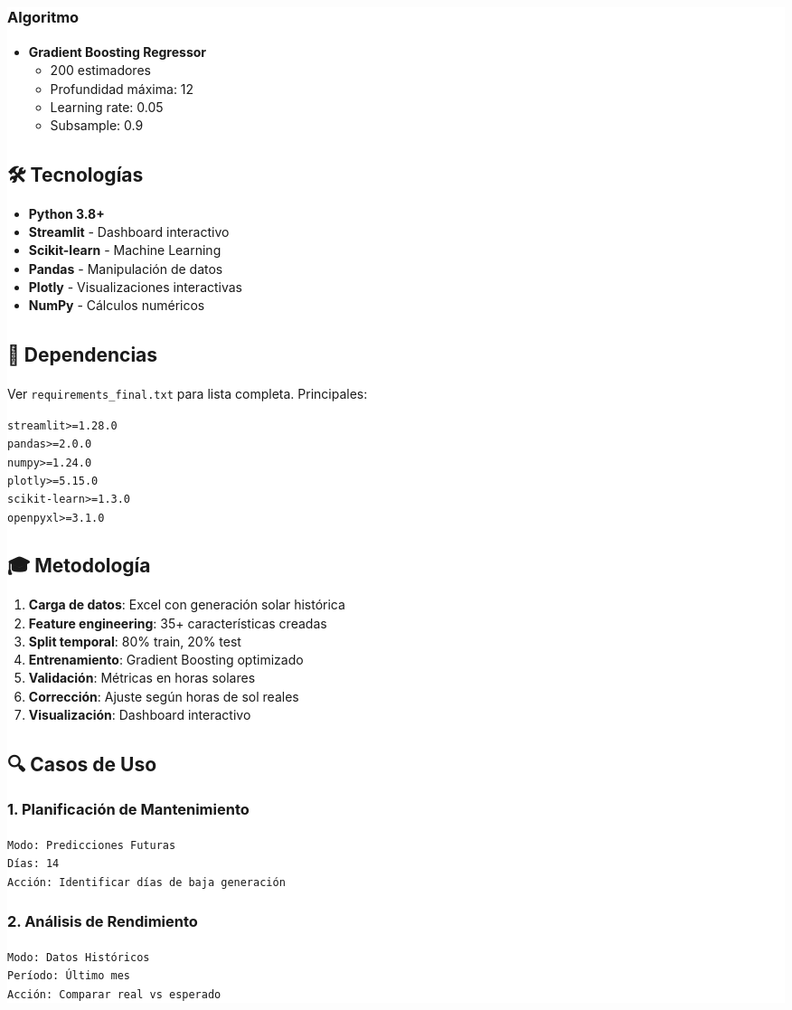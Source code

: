 ### Algoritmo
- **Gradient Boosting Regressor**
  - 200 estimadores
  - Profundidad máxima: 12
  - Learning rate: 0.05
  - Subsample: 0.9

## 🛠️ Tecnologías

- **Python 3.8+**
- **Streamlit** - Dashboard interactivo
- **Scikit-learn** - Machine Learning
- **Pandas** - Manipulación de datos
- **Plotly** - Visualizaciones interactivas
- **NumPy** - Cálculos numéricos

## 📝 Dependencias

Ver `requirements_final.txt` para lista completa. Principales:

```
streamlit>=1.28.0
pandas>=2.0.0
numpy>=1.24.0
plotly>=5.15.0
scikit-learn>=1.3.0
openpyxl>=3.1.0
```

## 🎓 Metodología

1. **Carga de datos**: Excel con generación solar histórica
2. **Feature engineering**: 35+ características creadas
3. **Split temporal**: 80% train, 20% test
4. **Entrenamiento**: Gradient Boosting optimizado
5. **Validación**: Métricas en horas solares
6. **Corrección**: Ajuste según horas de sol reales
7. **Visualización**: Dashboard interactivo

## 🔍 Casos de Uso

### 1. Planificación de Mantenimiento
```
Modo: Predicciones Futuras
Días: 14
Acción: Identificar días de baja generación
```

### 2. Análisis de Rendimiento
```
Modo: Datos Históricos
Período: Último mes
Acción: Comparar real vs esperado
```
